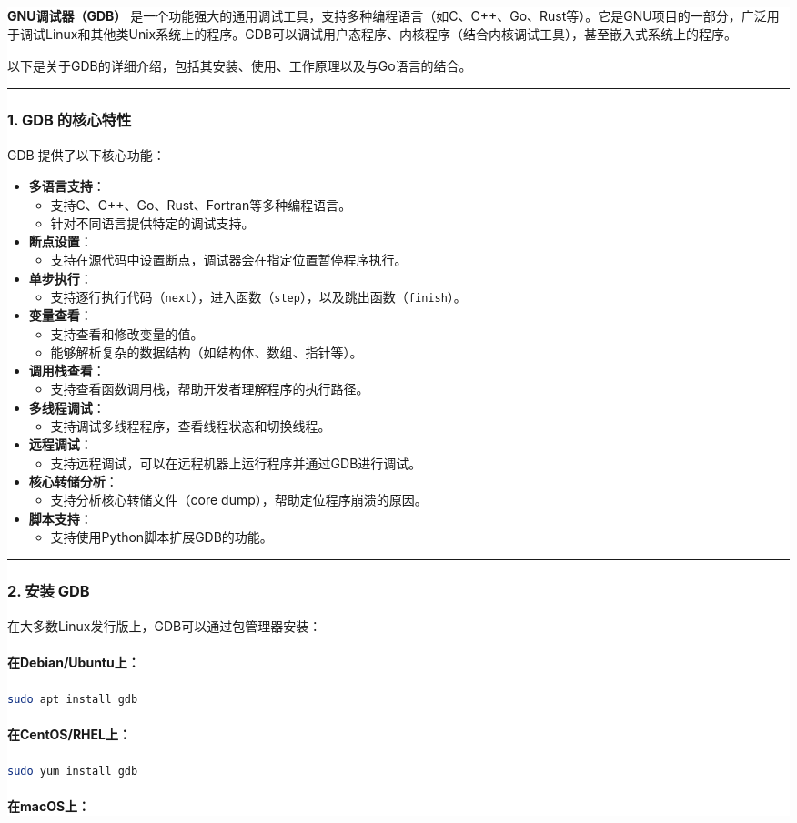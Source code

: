 **GNU调试器（GDB）** 是一个功能强大的通用调试工具，支持多种编程语言（如C、C++、Go、Rust等）。它是GNU项目的一部分，广泛用于调试Linux和其他类Unix系统上的程序。GDB可以调试用户态程序、内核程序（结合内核调试工具），甚至嵌入式系统上的程序。

以下是关于GDB的详细介绍，包括其安装、使用、工作原理以及与Go语言的结合。

------

### 1. **GDB 的核心特性**

GDB 提供了以下核心功能：

- **多语言支持**：
  - 支持C、C++、Go、Rust、Fortran等多种编程语言。
  - 针对不同语言提供特定的调试支持。
- **断点设置**：
  - 支持在源代码中设置断点，调试器会在指定位置暂停程序执行。
- **单步执行**：
  - 支持逐行执行代码（`next`），进入函数（`step`），以及跳出函数（`finish`）。
- **变量查看**：
  - 支持查看和修改变量的值。
  - 能够解析复杂的数据结构（如结构体、数组、指针等）。
- **调用栈查看**：
  - 支持查看函数调用栈，帮助开发者理解程序的执行路径。
- **多线程调试**：
  - 支持调试多线程程序，查看线程状态和切换线程。
- **远程调试**：
  - 支持远程调试，可以在远程机器上运行程序并通过GDB进行调试。
- **核心转储分析**：
  - 支持分析核心转储文件（core dump），帮助定位程序崩溃的原因。
- **脚本支持**：
  - 支持使用Python脚本扩展GDB的功能。

------

### 2. **安装 GDB**

在大多数Linux发行版上，GDB可以通过包管理器安装：

#### 在Debian/Ubuntu上：



```bash
sudo apt install gdb
```

#### 在CentOS/RHEL上：



```bash
sudo yum install gdb
```

#### 在macOS上：

